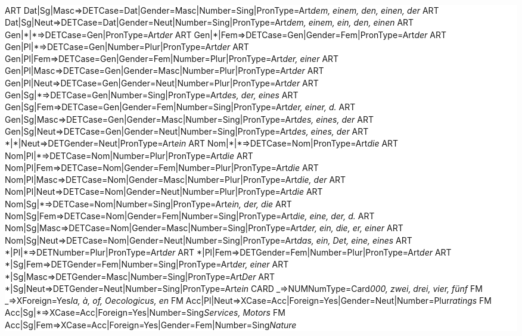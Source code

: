   <tr><td>ART Dat|Sg|Masc</td><td>=&gt;</td><td>DET</td><td>Case=Dat|Gender=Masc|Number=Sing|PronType=Art</td><td><em>dem, einem, den, einen, der</em></td></tr>
  <tr><td>ART Dat|Sg|Neut</td><td>=&gt;</td><td>DET</td><td>Case=Dat|Gender=Neut|Number=Sing|PronType=Art</td><td><em>dem, einem, ein, den, einen</em></td></tr>
  <tr><td>ART Gen|*|*</td><td>=&gt;</td><td>DET</td><td>Case=Gen|PronType=Art</td><td><em>der</em></td></tr>
  <tr><td>ART Gen|*|Fem</td><td>=&gt;</td><td>DET</td><td>Case=Gen|Gender=Fem|PronType=Art</td><td><em>der</em></td></tr>
  <tr><td>ART Gen|Pl|*</td><td>=&gt;</td><td>DET</td><td>Case=Gen|Number=Plur|PronType=Art</td><td><em>der</em></td></tr>
  <tr><td>ART Gen|Pl|Fem</td><td>=&gt;</td><td>DET</td><td>Case=Gen|Gender=Fem|Number=Plur|PronType=Art</td><td><em>der, einer</em></td></tr>
  <tr><td>ART Gen|Pl|Masc</td><td>=&gt;</td><td>DET</td><td>Case=Gen|Gender=Masc|Number=Plur|PronType=Art</td><td><em>der</em></td></tr>
  <tr><td>ART Gen|Pl|Neut</td><td>=&gt;</td><td>DET</td><td>Case=Gen|Gender=Neut|Number=Plur|PronType=Art</td><td><em>der</em></td></tr>
  <tr><td>ART Gen|Sg|*</td><td>=&gt;</td><td>DET</td><td>Case=Gen|Number=Sing|PronType=Art</td><td><em>des, der, eines</em></td></tr>
  <tr><td>ART Gen|Sg|Fem</td><td>=&gt;</td><td>DET</td><td>Case=Gen|Gender=Fem|Number=Sing|PronType=Art</td><td><em>der, einer, d.</em></td></tr>
  <tr><td>ART Gen|Sg|Masc</td><td>=&gt;</td><td>DET</td><td>Case=Gen|Gender=Masc|Number=Sing|PronType=Art</td><td><em>des, eines, der</em></td></tr>
  <tr><td>ART Gen|Sg|Neut</td><td>=&gt;</td><td>DET</td><td>Case=Gen|Gender=Neut|Number=Sing|PronType=Art</td><td><em>des, eines, der</em></td></tr>
  <tr><td>ART *|*|Neut</td><td>=&gt;</td><td>DET</td><td>Gender=Neut|PronType=Art</td><td><em>ein</em></td></tr>
  <tr><td>ART Nom|*|*</td><td>=&gt;</td><td>DET</td><td>Case=Nom|PronType=Art</td><td><em>die</em></td></tr>
  <tr><td>ART Nom|Pl|*</td><td>=&gt;</td><td>DET</td><td>Case=Nom|Number=Plur|PronType=Art</td><td><em>die</em></td></tr>
  <tr><td>ART Nom|Pl|Fem</td><td>=&gt;</td><td>DET</td><td>Case=Nom|Gender=Fem|Number=Plur|PronType=Art</td><td><em>die</em></td></tr>
  <tr><td>ART Nom|Pl|Masc</td><td>=&gt;</td><td>DET</td><td>Case=Nom|Gender=Masc|Number=Plur|PronType=Art</td><td><em>die, der</em></td></tr>
  <tr><td>ART Nom|Pl|Neut</td><td>=&gt;</td><td>DET</td><td>Case=Nom|Gender=Neut|Number=Plur|PronType=Art</td><td><em>die</em></td></tr>
  <tr><td>ART Nom|Sg|*</td><td>=&gt;</td><td>DET</td><td>Case=Nom|Number=Sing|PronType=Art</td><td><em>ein, der, die</em></td></tr>
  <tr><td>ART Nom|Sg|Fem</td><td>=&gt;</td><td>DET</td><td>Case=Nom|Gender=Fem|Number=Sing|PronType=Art</td><td><em>die, eine, der, d.</em></td></tr>
  <tr><td>ART Nom|Sg|Masc</td><td>=&gt;</td><td>DET</td><td>Case=Nom|Gender=Masc|Number=Sing|PronType=Art</td><td><em>der, ein, die, er, einer</em></td></tr>
  <tr><td>ART Nom|Sg|Neut</td><td>=&gt;</td><td>DET</td><td>Case=Nom|Gender=Neut|Number=Sing|PronType=Art</td><td><em>das, ein, Det, eine, eines</em></td></tr>
  <tr><td>ART *|Pl|*</td><td>=&gt;</td><td>DET</td><td>Number=Plur|PronType=Art</td><td><em>der</em></td></tr>
  <tr><td>ART *|Pl|Fem</td><td>=&gt;</td><td>DET</td><td>Gender=Fem|Number=Plur|PronType=Art</td><td><em>der</em></td></tr>
  <tr><td>ART *|Sg|Fem</td><td>=&gt;</td><td>DET</td><td>Gender=Fem|Number=Sing|PronType=Art</td><td><em>der, einer</em></td></tr>
  <tr><td>ART *|Sg|Masc</td><td>=&gt;</td><td>DET</td><td>Gender=Masc|Number=Sing|PronType=Art</td><td><em>Der</em></td></tr>
  <tr><td>ART *|Sg|Neut</td><td>=&gt;</td><td>DET</td><td>Gender=Neut|Number=Sing|PronType=Art</td><td><em>ein</em></td></tr>
  <tr><td>CARD _</td><td>=&gt;</td><td>NUM</td><td>NumType=Card</td><td><em>000, zwei, drei, vier, fünf</em></td></tr>
  <tr><td>FM _</td><td>=&gt;</td><td>X</td><td>Foreign=Yes</td><td><em>la, à, of, Oecologicus, en</em></td></tr>
  <tr><td>FM Acc|Pl|Neut</td><td>=&gt;</td><td>X</td><td>Case=Acc|Foreign=Yes|Gender=Neut|Number=Plur</td><td><em>ratings</em></td></tr>
  <tr><td>FM Acc|Sg|*</td><td>=&gt;</td><td>X</td><td>Case=Acc|Foreign=Yes|Number=Sing</td><td><em>Services, Motors</em></td></tr>
  <tr><td>FM Acc|Sg|Fem</td><td>=&gt;</td><td>X</td><td>Case=Acc|Foreign=Yes|Gender=Fem|Number=Sing</td><td><em>Nature</em></td></tr>